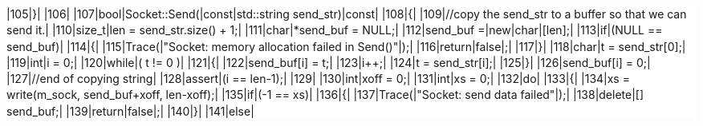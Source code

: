 |105|}|
|106|
|107|bool|Socket::Send(|const|std::string send_str)|const|
|108|{|
|109|//copy the send_str to a buffer so that we can send it.|
|110|size_t|len = send_str.size() + 1;|
|111|char|*send_buf = NULL;|
|112|send_buf =|new|char|[len];|
|113|if|(NULL == send_buf)|
|114|{|
|115|Trace(|"Socket: memory allocation failed in Send()"|);|
|116|return|false|;|
|117|}|
|118|char|t = send_str[0];|
|119|int|i = 0;|
|120|while|( t != 0 )|
|121|{|
|122|send_buf[i] = t;|
|123|i++;|
|124|t = send_str[i];|
|125|}|
|126|send_buf[i] = 0;|
|127|//end of copying string|
|128|assert|(i == len-1);|
|129|
|130|int|xoff = 0;|
|131|int|xs = 0;|
|132|do|
|133|{|
|134|xs = write(m_sock, send_buf+xoff, len-xoff);|
|135|if|(-1 == xs)|
|136|{|
|137|Trace(|"Socket: send data failed"|);|
|138|delete|[] send_buf;|
|139|return|false|;|
|140|}|
|141|else|